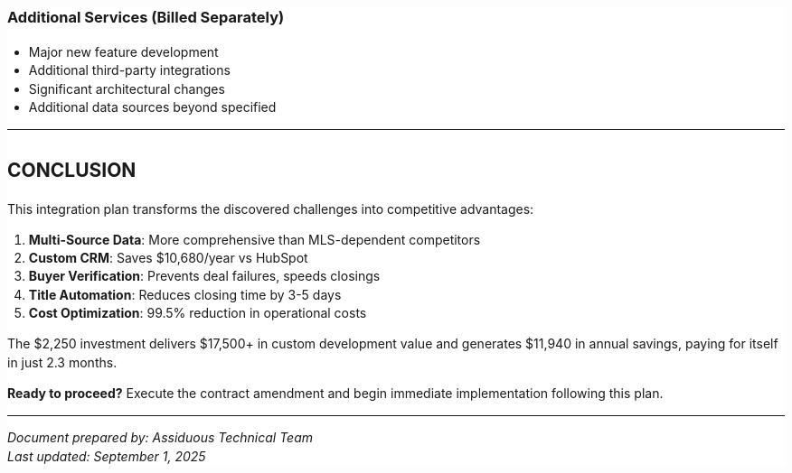 ### Additional Services (Billed Separately)
- Major new feature development
- Additional third-party integrations
- Significant architectural changes
- Additional data sources beyond specified

---

## CONCLUSION

This integration plan transforms the discovered challenges into competitive advantages:

1. **Multi-Source Data**: More comprehensive than MLS-dependent competitors
2. **Custom CRM**: Saves $10,680/year vs HubSpot
3. **Buyer Verification**: Prevents deal failures, speeds closings
4. **Title Automation**: Reduces closing time by 3-5 days
5. **Cost Optimization**: 99.5% reduction in operational costs

The $2,250 investment delivers $17,500+ in custom development value and generates $11,940 in annual savings, paying for itself in just 2.3 months.

**Ready to proceed?** Execute the contract amendment and begin immediate implementation following this plan.

---

*Document prepared by: Assiduous Technical Team*  
*Last updated: September 1, 2025*

